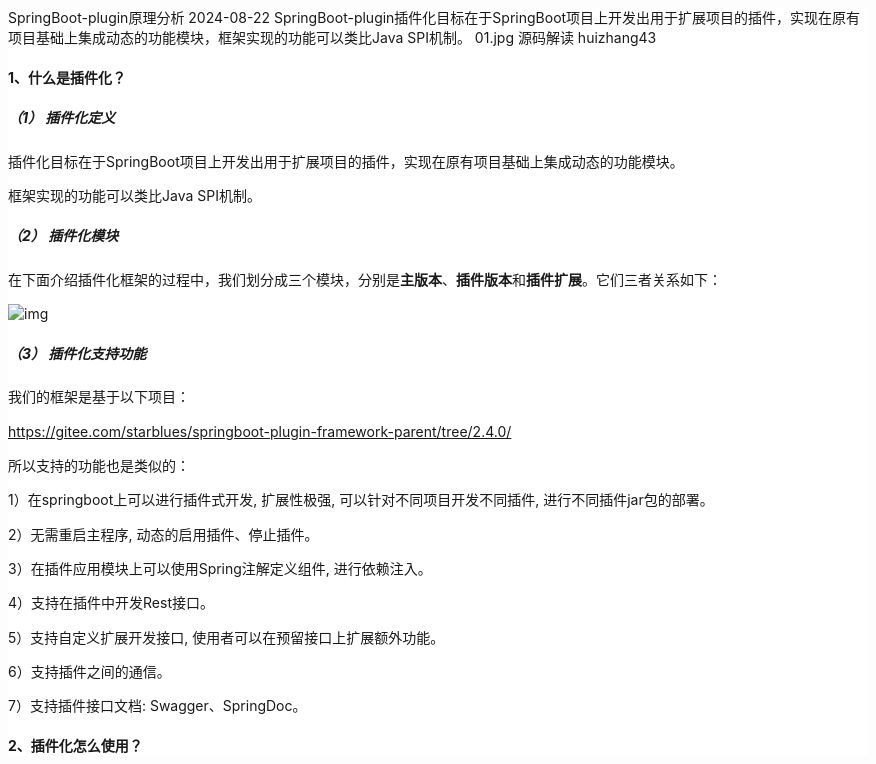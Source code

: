 SpringBoot-plugin原理分析
2024-08-22
SpringBoot-plugin插件化目标在于SpringBoot项目上开发出用于扩展项目的插件，实现在原有项目基础上集成动态的功能模块，框架实现的功能可以类比Java SPI机制。
01.jpg
源码解读
huizhang43

#### **1、什么是插件化？**



##### （1） 插件化定义



插件化目标在于SpringBoot项目上开发出用于扩展项目的插件，实现在原有项目基础上集成动态的功能模块。

框架实现的功能可以类比Java SPI机制。



##### （2） 插件化模块



在下面介绍插件化框架的过程中，我们划分成三个模块，分别是**主版本**、**插件版本**和**插件扩展**。它们三者关系如下：



![img](http://pcc.huitogo.club/57d6dce63717b3867b63d82da2764b47)



##### （3） 插件化支持功能



我们的框架是基于以下项目：



https://gitee.com/starblues/springboot-plugin-framework-parent/tree/2.4.0/



所以支持的功能也是类似的：



1）在springboot上可以进行插件式开发, 扩展性极强, 可以针对不同项目开发不同插件, 进行不同插件jar包的部署。

2）无需重启主程序, 动态的启用插件、停止插件。

3）在插件应用模块上可以使用Spring注解定义组件, 进行依赖注入。

4）支持在插件中开发Rest接口。

5）支持自定义扩展开发接口, 使用者可以在预留接口上扩展额外功能。

6）支持插件之间的通信。

7）支持插件接口文档: Swagger、SpringDoc。



#### **2、插件化怎么使用？**

